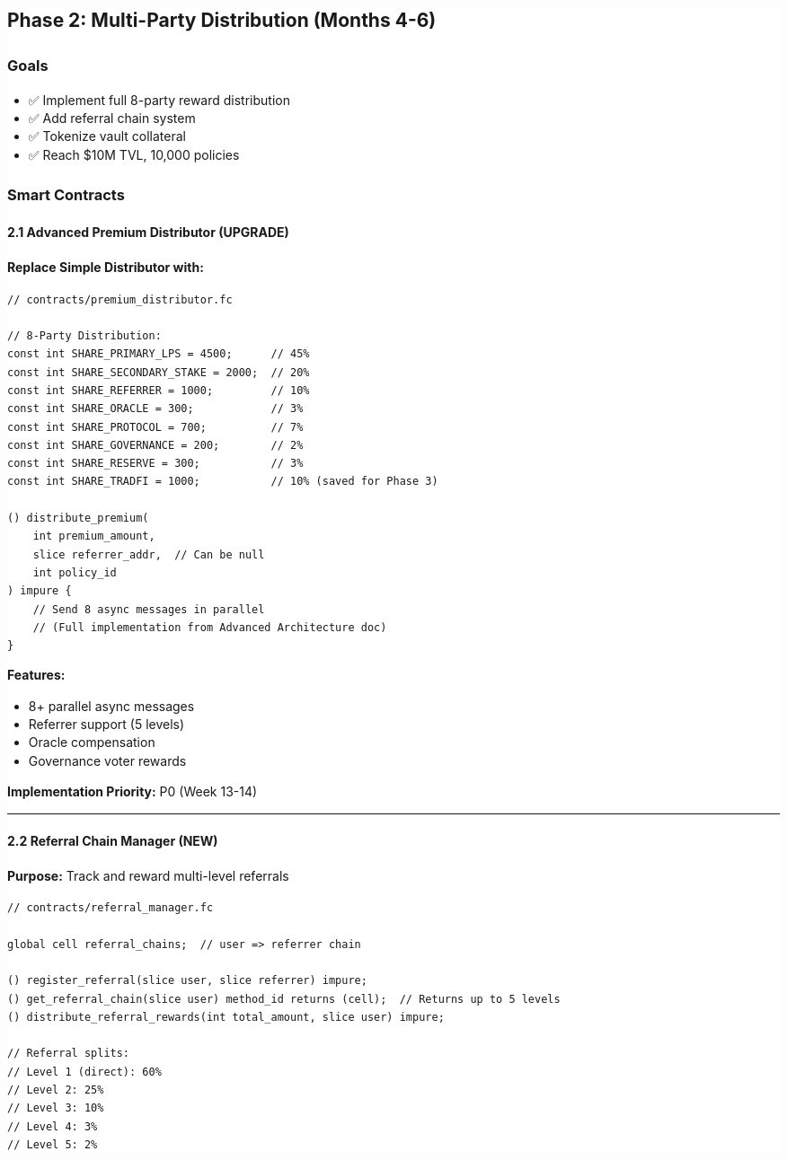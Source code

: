
## Phase 2: Multi-Party Distribution (Months 4-6)

### Goals
- ✅ Implement full 8-party reward distribution
- ✅ Add referral chain system
- ✅ Tokenize vault collateral
- ✅ Reach $10M TVL, 10,000 policies

### Smart Contracts

#### 2.1 Advanced Premium Distributor (UPGRADE)
**Replace Simple Distributor with:**

```func
// contracts/premium_distributor.fc

// 8-Party Distribution:
const int SHARE_PRIMARY_LPS = 4500;      // 45%
const int SHARE_SECONDARY_STAKE = 2000;  // 20%
const int SHARE_REFERRER = 1000;         // 10%
const int SHARE_ORACLE = 300;            // 3%
const int SHARE_PROTOCOL = 700;          // 7%
const int SHARE_GOVERNANCE = 200;        // 2%
const int SHARE_RESERVE = 300;           // 3%
const int SHARE_TRADFI = 1000;           // 10% (saved for Phase 3)

() distribute_premium(
    int premium_amount,
    slice referrer_addr,  // Can be null
    int policy_id
) impure {
    // Send 8 async messages in parallel
    // (Full implementation from Advanced Architecture doc)
}
```

**Features:**
- 8+ parallel async messages
- Referrer support (5 levels)
- Oracle compensation
- Governance voter rewards

**Implementation Priority:** P0 (Week 13-14)

---

#### 2.2 Referral Chain Manager (NEW)
**Purpose:** Track and reward multi-level referrals

```func
// contracts/referral_manager.fc

global cell referral_chains;  // user => referrer chain

() register_referral(slice user, slice referrer) impure;
() get_referral_chain(slice user) method_id returns (cell);  // Returns up to 5 levels
() distribute_referral_rewards(int total_amount, slice user) impure;

// Referral splits:
// Level 1 (direct): 60%
// Level 2: 25%
// Level 3: 10%
// Level 4: 3%
// Level 5: 2%
```